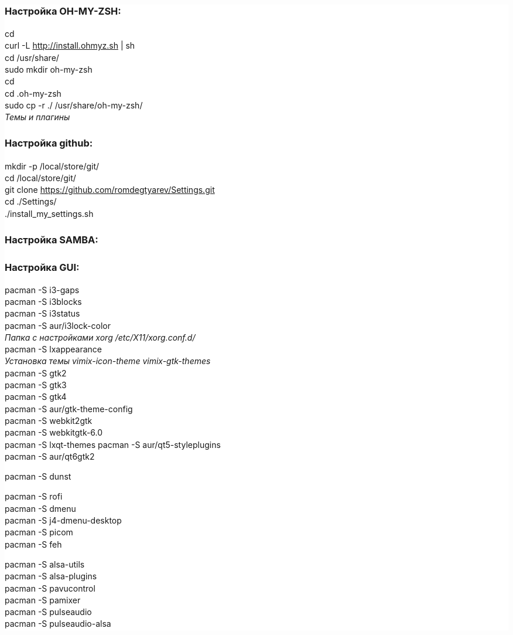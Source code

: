 ### Настройка OH-MY-ZSH:  
cd  
curl -L http://install.ohmyz.sh | sh  
cd /usr/share/  
sudo mkdir oh-my-zsh  
cd  
cd .oh-my-zsh  
sudo cp -r ./ /usr/share/oh-my-zsh/  
*Темы и плагины*  

### Настройка github:  
mkdir -p /local/store/git/  
cd /local/store/git/  
git clone https://github.com/romdegtyarev/Settings.git  
cd ./Settings/  
./install_my_settings.sh  

### Настройка SAMBA:  

### Настройка GUI:  
pacman -S i3-gaps  
pacman -S i3blocks  
pacman -S i3status  
pacman -S aur/i3lock-color  
*Папка с настройками xorg /etc/X11/xorg.conf.d/*  
pacman -S lxappearance  
*Установка темы vimix-icon-theme vimix-gtk-themes*  
pacman -S gtk2  
pacman -S gtk3  
pacman -S gtk4  
pacman -S aur/gtk-theme-config  
pacman -S webkit2gtk  
pacman -S webkitgtk-6.0  
pacman -S lxqt-themes
pacman -S aur/qt5-styleplugins  
pacman -S aur/qt6gtk2  


pacman -S dunst  
  
pacman -S rofi  
pacman -S dmenu  
pacman -S j4-dmenu-desktop  
pacman -S picom  
pacman -S feh  
  
pacman -S alsa-utils  
pacman -S alsa-plugins  
pacman -S pavucontrol  
pacman -S pamixer  
pacman -S pulseaudio  
pacman -S pulseaudio-alsa  
  